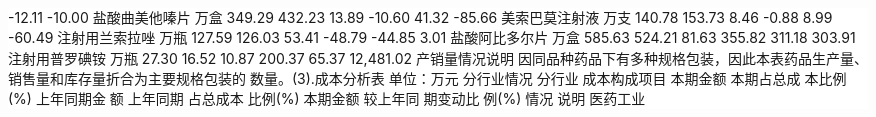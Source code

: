 -12.11
-10.00
盐酸曲美他嗪片
万盒
349.29
432.23
13.89
-10.60
41.32
-85.66
美索巴莫注射液
万支
140.78
153.73
8.46
-0.88
8.99
-60.49
注射用兰索拉唑
万瓶
127.59
126.03
53.41
-48.79
-44.85
3.01
盐酸阿比多尔片
万盒
585.63
524.21
81.63
355.82
311.18
303.91
注射用普罗碘铵
万瓶
27.30
16.52
10.87
200.37
65.37
12,481.02
产销量情况说明
因同品种药品下有多种规格包装，因此本表药品生产量、销售量和库存量折合为主要规格包装的
数量。(3).成本分析表
单位：万元
分行业情况
分行业
成本构成项目
本期金额
本期占总成
本比例(%)
上年同期金
额
上年同期
占总成本
比例(%)
本期金额
较上年同
期变动比
例(%)
情况
说明
医药工业